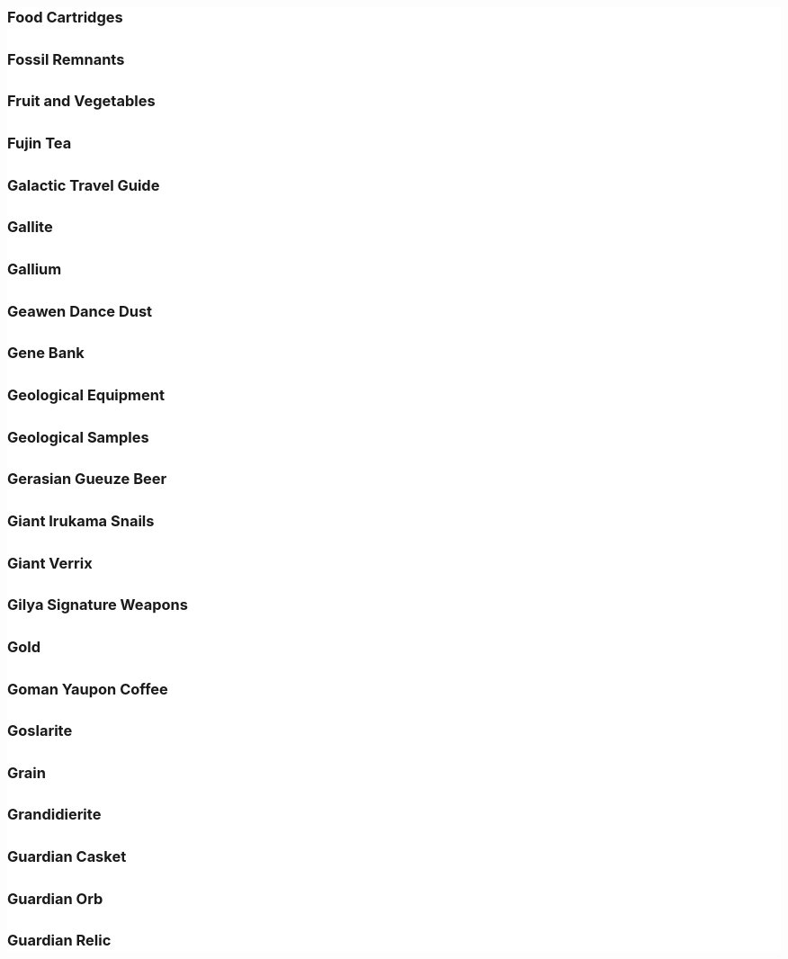 ### Food Cartridges

### Fossil Remnants

### Fruit and Vegetables

### Fujin Tea

### Galactic Travel Guide

### Gallite

### Gallium

### Geawen Dance Dust

### Gene Bank

### Geological Equipment

### Geological Samples

### Gerasian Gueuze Beer

### Giant Irukama Snails

### Giant Verrix

### Gilya Signature Weapons

### Gold

### Goman Yaupon Coffee

### Goslarite

### Grain

### Grandidierite

### Guardian Casket

### Guardian Orb

### Guardian Relic
